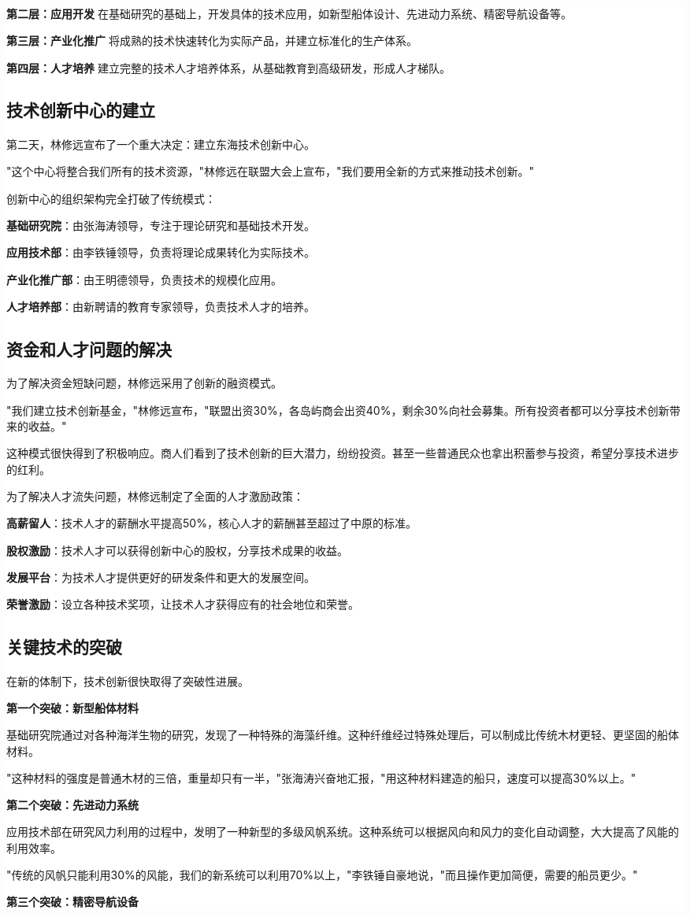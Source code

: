 **第二层：应用开发**
在基础研究的基础上，开发具体的技术应用，如新型船体设计、先进动力系统、精密导航设备等。

**第三层：产业化推广**
将成熟的技术快速转化为实际产品，并建立标准化的生产体系。

**第四层：人才培养**
建立完整的技术人才培养体系，从基础教育到高级研发，形成人才梯队。

## 技术创新中心的建立

第二天，林修远宣布了一个重大决定：建立东海技术创新中心。

"这个中心将整合我们所有的技术资源，"林修远在联盟大会上宣布，"我们要用全新的方式来推动技术创新。"

创新中心的组织架构完全打破了传统模式：

**基础研究院**：由张海涛领导，专注于理论研究和基础技术开发。

**应用技术部**：由李铁锤领导，负责将理论成果转化为实际技术。

**产业化推广部**：由王明德领导，负责技术的规模化应用。

**人才培养部**：由新聘请的教育专家领导，负责技术人才的培养。

## 资金和人才问题的解决

为了解决资金短缺问题，林修远采用了创新的融资模式。

"我们建立技术创新基金，"林修远宣布，"联盟出资30%，各岛屿商会出资40%，剩余30%向社会募集。所有投资者都可以分享技术创新带来的收益。"

这种模式很快得到了积极响应。商人们看到了技术创新的巨大潜力，纷纷投资。甚至一些普通民众也拿出积蓄参与投资，希望分享技术进步的红利。

为了解决人才流失问题，林修远制定了全面的人才激励政策：

**高薪留人**：技术人才的薪酬水平提高50%，核心人才的薪酬甚至超过了中原的标准。

**股权激励**：技术人才可以获得创新中心的股权，分享技术成果的收益。

**发展平台**：为技术人才提供更好的研发条件和更大的发展空间。

**荣誉激励**：设立各种技术奖项，让技术人才获得应有的社会地位和荣誉。

## 关键技术的突破

在新的体制下，技术创新很快取得了突破性进展。

**第一个突破：新型船体材料**

基础研究院通过对各种海洋生物的研究，发现了一种特殊的海藻纤维。这种纤维经过特殊处理后，可以制成比传统木材更轻、更坚固的船体材料。

"这种材料的强度是普通木材的三倍，重量却只有一半，"张海涛兴奋地汇报，"用这种材料建造的船只，速度可以提高30%以上。"

**第二个突破：先进动力系统**

应用技术部在研究风力利用的过程中，发明了一种新型的多级风帆系统。这种系统可以根据风向和风力的变化自动调整，大大提高了风能的利用效率。

"传统的风帆只能利用30%的风能，我们的新系统可以利用70%以上，"李铁锤自豪地说，"而且操作更加简便，需要的船员更少。"

**第三个突破：精密导航设备**
